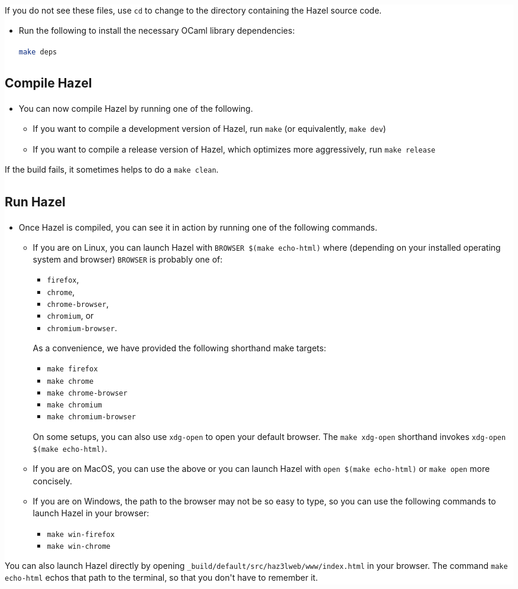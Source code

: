   If you do not see these files, use `cd` to change to the directory containing
  the Hazel source code.

- Run the following to install the necessary OCaml library dependencies:

  ```sh
  make deps
  ```

## Compile Hazel

- You can now compile Hazel by running one of the following.

  - If you want to compile a development version of Hazel, run `make` (or equivalently, `make dev`)

  - If you want to compile a release version of Hazel, which optimizes more aggressively, run `make release`

If the build fails, it sometimes helps to do a `make clean`.

## Run Hazel

- Once Hazel is compiled, you can see it in action by running one of the
  following commands.

  - If you are on Linux, you can launch Hazel with `BROWSER $(make
    echo-html)` where (depending on your installed operating system and browser)
    `BROWSER` is probably one of:

    - `firefox`,
    - `chrome`,
    - `chrome-browser`,
    - `chromium`, or
    - `chromium-browser`.

    As a convenience, we have provided the following shorthand make targets:

    - `make firefox`
    - `make chrome`
    - `make chrome-browser`
    - `make chromium`
    - `make chromium-browser`

    On some setups, you can also use `xdg-open` to open your default browser.
    The `make xdg-open` shorthand invokes `xdg-open $(make echo-html)`.

  - If you are on MacOS, you can use the above or you can launch Hazel with 
    `open $(make echo-html)` or `make open` more concisely.

  - If you are on Windows, the path to the browser may not be so easy to type, so you
    can use the following commands to launch Hazel in your browser:
    - `make win-firefox`
    - `make win-chrome`

You can also launch Hazel directly by opening
`_build/default/src/haz3lweb/www/index.html` in your browser.  The command `make
echo-html` echos that path to the terminal, so that you don't have to remember
it.
